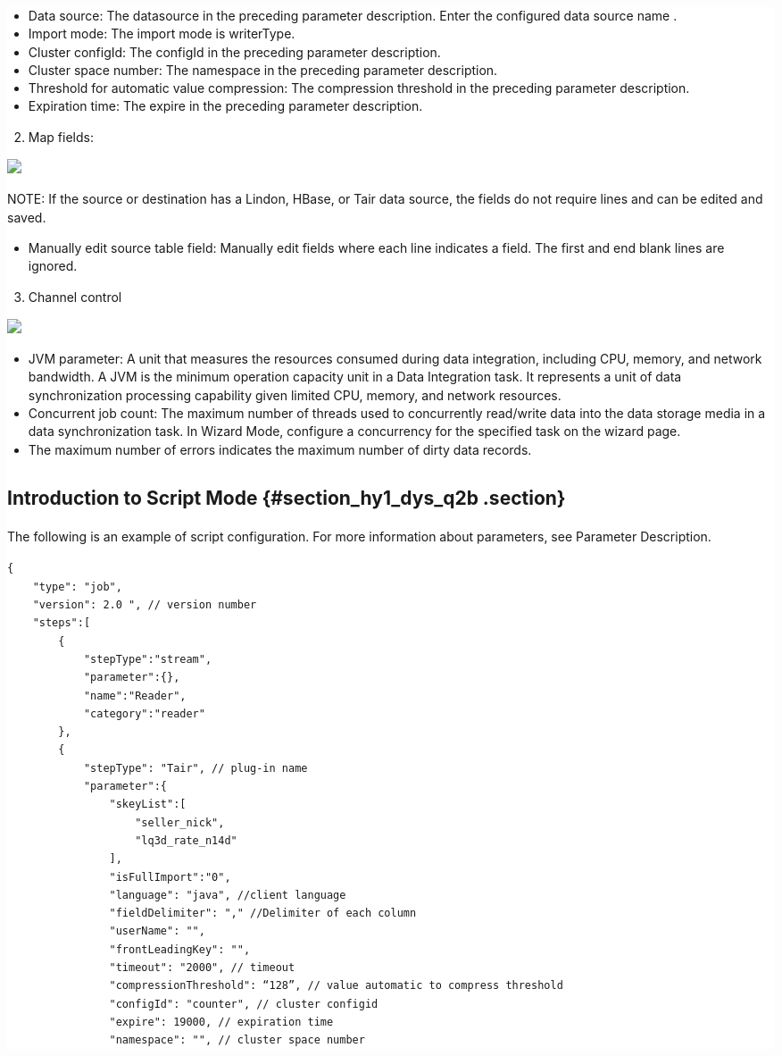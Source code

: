 -   Data source: The datasource in the preceding parameter description. Enter the configured data source name .
-   Import mode: The import mode is writerType.
-   Cluster configId: The configId in the preceding parameter description.
-   Cluster space number: The namespace in the preceding parameter description.
-   Threshold for automatic value compression: The compression threshold in the preceding parameter description.
-   Expiration time: The expire in the preceding parameter description.

2. Map fields:

![](images/8321_en-US.png)

NOTE: If the source or destination has a Lindon, HBase, or Tair data source, the fields do not require lines and can be edited and saved.

-   Manually edit source table field: Manually edit fields where each line indicates a field. The first and end blank lines are ignored.

3. Channel control

![](images/8322_en-US.png)

-   JVM parameter: A unit that measures the resources consumed during data integration, including CPU, memory, and network bandwidth. A JVM is the minimum operation capacity unit in a Data Integration task. It represents a unit of data synchronization processing capability given limited CPU, memory, and network resources.
-   Concurrent job count: The maximum number of threads used to concurrently read/write data into the data storage media in a data synchronization task. In Wizard Mode, configure a concurrency for the specified task on the wizard page.
-   The maximum number of errors indicates the maximum number of dirty data records.

## Introduction to Script Mode {#section_hy1_dys_q2b .section}

The following is an example of script configuration. For more information about parameters, see Parameter Description.

```
{
    "type": "job",
    "version": 2.0 ", // version number
    "steps":[
        {
            "stepType":"stream",
            "parameter":{},
            "name":"Reader",
            "category":"reader"
        },
        {
            "stepType": "Tair", // plug-in name
            "parameter":{
                "skeyList":[
                    "seller_nick", 
                    "lq3d_rate_n14d"
                ],
                "isFullImport":"0",
                "language": "java", //client language 
                "fieldDelimiter": "," //Delimiter of each column 
                "userName": "", 
                "frontLeadingKey": "",
                "timeout": "2000", // timeout 
                "compressionThreshold": “128”, // value automatic to compress threshold 
                "configId": "counter", // cluster configid 
                "expire": 19000, // expiration time 
                "namespace": "", // cluster space number 
```